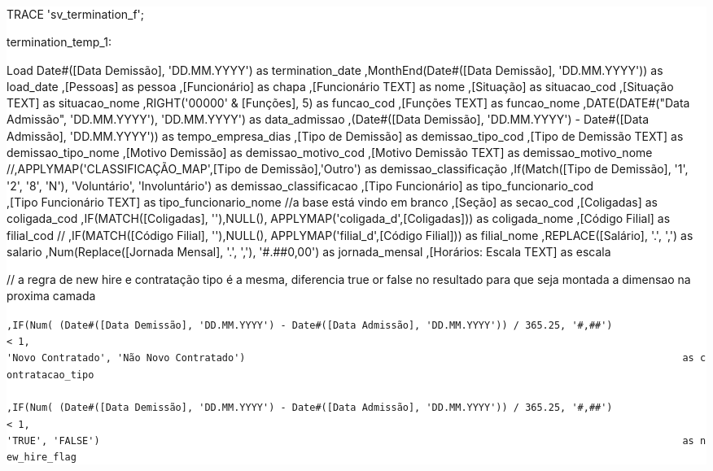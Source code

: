 


TRACE 'sv_termination_f';

termination_temp_1:

Load
   	Date#([Data Demissão], 'DD.MM.YYYY')     																			as termination_date
   ,MonthEnd(Date#([Data Demissão], 'DD.MM.YYYY')) 																		as load_date
   ,[Pessoas] 																											as pessoa
   ,[Funcionário] 																										as chapa
   ,[Funcionário TEXT]																									as nome
   ,[Situação]								 																			as situacao_cod
   ,[Situação TEXT]																										as situacao_nome
   ,RIGHT('00000' & [Funções], 5) 																						as funcao_cod
   ,[Funções TEXT] 																										as funcao_nome
   ,DATE(DATE#("Data Admissão", 'DD.MM.YYYY'), 'DD.MM.YYYY') 															as data_admissao
   ,(Date#([Data Demissão], 'DD.MM.YYYY') - Date#([Data Admissão], 'DD.MM.YYYY')) 										as tempo_empresa_dias
   ,[Tipo de Demissão]																									as demissao_tipo_cod
   ,[Tipo de Demissão TEXT]																								as demissao_tipo_nome
   ,[Motivo Demissão]																									as demissao_motivo_cod
   ,[Motivo Demissão TEXT]																								as demissao_motivo_nome
   //,APPLYMAP('CLASSIFICAÇÃO_MAP',[Tipo de Demissão],'Outro')															as demissao_classificação
   ,If(Match([Tipo de Demissão], '1', '2', '8', 'N'), 'Voluntário', 'Involuntário')                                      as demissao_classificacao
   ,[Tipo Funcionário] 												 												    as tipo_funcionario_cod														
   ,[Tipo Funcionário TEXT]                                                                                             as tipo_funcionario_nome //a base está vindo em branco
   ,[Seção]                                                                                                             as secao_cod
   ,[Coligadas]                                                                                                         as coligada_cod
   ,IF(MATCH([Coligadas], ''),NULL(), APPLYMAP('coligada_d',[Coligadas])) 			                                    as coligada_nome
   ,[Código Filial]                                                                                                     as filial_cod
//    ,IF(MATCH([Código Filial], ''),NULL(), APPLYMAP('filial_d',[Código Filial]))                                         as filial_nome
   ,REPLACE([Salário], '.', ',')																					    as salario
   ,Num(Replace([Jornada Mensal], '.', ','), '#.##0,00')                            								    as jornada_mensal
   ,[Horários: Escala TEXT]																							    as escala
  
// a regra de new hire e contratação tipo é a mesma, diferencia true or false no resultado para que seja montada a dimensao na proxima camada

    ,IF(Num( (Date#([Data Demissão], 'DD.MM.YYYY') - Date#([Data Admissão], 'DD.MM.YYYY')) / 365.25, '#,##') 
    < 1,
    'Novo Contratado', 'Não Novo Contratado')																			as contratacao_tipo
    
    ,IF(Num( (Date#([Data Demissão], 'DD.MM.YYYY') - Date#([Data Admissão], 'DD.MM.YYYY')) / 365.25, '#,##') 
    < 1,
    'TRUE', 'FALSE')                        																			as new_hire_flag
